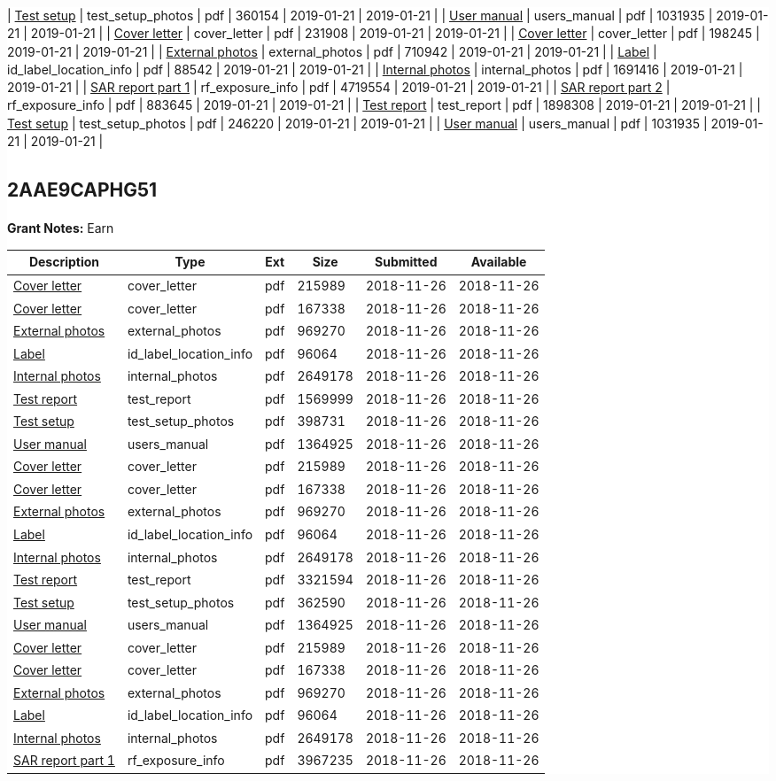 | [Test setup](2AAE9CAPHG53/0e6580c00f636588ff4272bdf5525192/4136293.pdf) | test_setup_photos | pdf | 360154 | 2019-01-21 | 2019-01-21 |
| [User manual](2AAE9CAPHG53/0e6580c00f636588ff4272bdf5525192/4136101.pdf) | users_manual | pdf | 1031935 | 2019-01-21 | 2019-01-21 |
| [Cover letter](2AAE9CAPHG53/05c7352baded2eff0b04f549fd443a73/4136088.pdf) | cover_letter | pdf | 231908 | 2019-01-21 | 2019-01-21 |
| [Cover letter](2AAE9CAPHG53/05c7352baded2eff0b04f549fd443a73/4136089.pdf) | cover_letter | pdf | 198245 | 2019-01-21 | 2019-01-21 |
| [External photos](2AAE9CAPHG53/05c7352baded2eff0b04f549fd443a73/4136090.pdf) | external_photos | pdf | 710942 | 2019-01-21 | 2019-01-21 |
| [Label](2AAE9CAPHG53/05c7352baded2eff0b04f549fd443a73/4136091.pdf) | id_label_location_info | pdf | 88542 | 2019-01-21 | 2019-01-21 |
| [Internal photos](2AAE9CAPHG53/05c7352baded2eff0b04f549fd443a73/4136092.pdf) | internal_photos | pdf | 1691416 | 2019-01-21 | 2019-01-21 |
| [SAR report part 1](2AAE9CAPHG53/05c7352baded2eff0b04f549fd443a73/4136096.pdf) | rf_exposure_info | pdf | 4719554 | 2019-01-21 | 2019-01-21 |
| [SAR report part 2](2AAE9CAPHG53/05c7352baded2eff0b04f549fd443a73/4136097.pdf) | rf_exposure_info | pdf | 883645 | 2019-01-21 | 2019-01-21 |
| [Test report](2AAE9CAPHG53/05c7352baded2eff0b04f549fd443a73/4136099.pdf) | test_report | pdf | 1898308 | 2019-01-21 | 2019-01-21 |
| [Test setup](2AAE9CAPHG53/05c7352baded2eff0b04f549fd443a73/4136100.pdf) | test_setup_photos | pdf | 246220 | 2019-01-21 | 2019-01-21 |
| [User manual](2AAE9CAPHG53/05c7352baded2eff0b04f549fd443a73/4136101.pdf) | users_manual | pdf | 1031935 | 2019-01-21 | 2019-01-21 |
## 2AAE9CAPHG51
**Grant Notes:** Earn

| Description | Type | Ext | Size | Submitted | Available |
| ----------- | ---- | --- | ---- | --------- | --------- |
| [Cover letter](2AAE9CAPHG51/ef51b4ca062103867b1bbf8cce3623f5/4084203.pdf) | cover_letter | pdf | 215989 | 2018-11-26 | 2018-11-26 |
| [Cover letter](2AAE9CAPHG51/ef51b4ca062103867b1bbf8cce3623f5/4084204.pdf) | cover_letter | pdf | 167338 | 2018-11-26 | 2018-11-26 |
| [External photos](2AAE9CAPHG51/ef51b4ca062103867b1bbf8cce3623f5/4084205.pdf) | external_photos | pdf | 969270 | 2018-11-26 | 2018-11-26 |
| [Label](2AAE9CAPHG51/ef51b4ca062103867b1bbf8cce3623f5/4084206.pdf) | id_label_location_info | pdf | 96064 | 2018-11-26 | 2018-11-26 |
| [Internal photos](2AAE9CAPHG51/ef51b4ca062103867b1bbf8cce3623f5/4084207.pdf) | internal_photos | pdf | 2649178 | 2018-11-26 | 2018-11-26 |
| [Test report](2AAE9CAPHG51/ef51b4ca062103867b1bbf8cce3623f5/4084266.pdf) | test_report | pdf | 1569999 | 2018-11-26 | 2018-11-26 |
| [Test setup](2AAE9CAPHG51/ef51b4ca062103867b1bbf8cce3623f5/4084267.pdf) | test_setup_photos | pdf | 398731 | 2018-11-26 | 2018-11-26 |
| [User manual](2AAE9CAPHG51/ef51b4ca062103867b1bbf8cce3623f5/4084227.pdf) | users_manual | pdf | 1364925 | 2018-11-26 | 2018-11-26 |
| [Cover letter](2AAE9CAPHG51/6e6e9a00adc761741d66ac6eb563861b/4084203.pdf) | cover_letter | pdf | 215989 | 2018-11-26 | 2018-11-26 |
| [Cover letter](2AAE9CAPHG51/6e6e9a00adc761741d66ac6eb563861b/4084204.pdf) | cover_letter | pdf | 167338 | 2018-11-26 | 2018-11-26 |
| [External photos](2AAE9CAPHG51/6e6e9a00adc761741d66ac6eb563861b/4084205.pdf) | external_photos | pdf | 969270 | 2018-11-26 | 2018-11-26 |
| [Label](2AAE9CAPHG51/6e6e9a00adc761741d66ac6eb563861b/4084206.pdf) | id_label_location_info | pdf | 96064 | 2018-11-26 | 2018-11-26 |
| [Internal photos](2AAE9CAPHG51/6e6e9a00adc761741d66ac6eb563861b/4084207.pdf) | internal_photos | pdf | 2649178 | 2018-11-26 | 2018-11-26 |
| [Test report](2AAE9CAPHG51/6e6e9a00adc761741d66ac6eb563861b/4084254.pdf) | test_report | pdf | 3321594 | 2018-11-26 | 2018-11-26 |
| [Test setup](2AAE9CAPHG51/6e6e9a00adc761741d66ac6eb563861b/4084242.pdf) | test_setup_photos | pdf | 362590 | 2018-11-26 | 2018-11-26 |
| [User manual](2AAE9CAPHG51/6e6e9a00adc761741d66ac6eb563861b/4084227.pdf) | users_manual | pdf | 1364925 | 2018-11-26 | 2018-11-26 |
| [Cover letter](2AAE9CAPHG51/b60d2c56e8e4372259547ae4a68cfa28/4084203.pdf) | cover_letter | pdf | 215989 | 2018-11-26 | 2018-11-26 |
| [Cover letter](2AAE9CAPHG51/b60d2c56e8e4372259547ae4a68cfa28/4084204.pdf) | cover_letter | pdf | 167338 | 2018-11-26 | 2018-11-26 |
| [External photos](2AAE9CAPHG51/b60d2c56e8e4372259547ae4a68cfa28/4084205.pdf) | external_photos | pdf | 969270 | 2018-11-26 | 2018-11-26 |
| [Label](2AAE9CAPHG51/b60d2c56e8e4372259547ae4a68cfa28/4084206.pdf) | id_label_location_info | pdf | 96064 | 2018-11-26 | 2018-11-26 |
| [Internal photos](2AAE9CAPHG51/b60d2c56e8e4372259547ae4a68cfa28/4084207.pdf) | internal_photos | pdf | 2649178 | 2018-11-26 | 2018-11-26 |
| [SAR report part 1](2AAE9CAPHG51/b60d2c56e8e4372259547ae4a68cfa28/4084211.pdf) | rf_exposure_info | pdf | 3967235 | 2018-11-26 | 2018-11-26 |